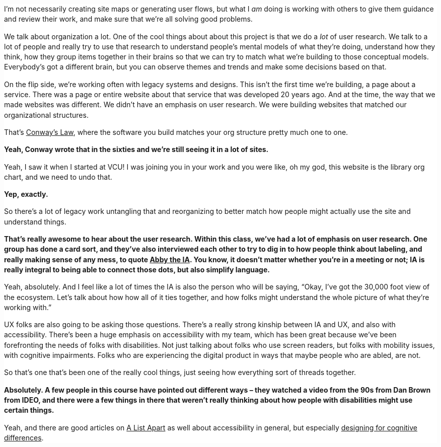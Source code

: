 I’m not necessarily creating site maps or generating user flows, but what I *am* doing is working with others to give them guidance and review their work, and make sure that we’re all solving good problems.

We talk about organization a lot. One of the cool things about about this project is that we do a *lot* of user research. We talk to a lot of people and really try to use that research to understand people’s mental models of what they’re doing, understand how they think, how they group items together in their brains so that we can try to match what we’re building to those conceptual models. Everybody’s got a different brain, but you can observe themes and trends and make some decisions based on that.

On the flip side, we’re working often with legacy systems and designs. This isn’t the first time we’re building, a page about a service. There was a page or entire website about that service that was developed 20 years ago. And at the time, the way that we made websites was different. We didn’t have an emphasis on user research. We were building websites that matched our organizational structures.

That’s [Conway’s Law](https://en.wikipedia.org/wiki/Conway%27s_law), where the software you build matches your org structure pretty much one to one.

**Yeah, Conway wrote that in the sixties and we’re still seeing it in a lot of sites.**

Yeah, I saw it when I started at VCU! I was joining you in your work and you were like, oh my god, this website is the library org chart, and we need to undo that.

**Yep, exactly.**

So there’s a lot of legacy work untangling that and reorganizing to better match how people might actually use the site and understand things.

**That’s really awesome to hear about the user research. Within this class, we’ve had a lot of emphasis on user research. One group has done a card sort, and they’ve also interviewed each other to try to dig in to how people think about labeling, and really making sense of any mess, to quote [Abby the IA](https://abbycovert.com/). You know, it doesn’t matter whether you’re in a meeting or not; IA is really integral to being able to connect those dots, but also simplify language.**

Yeah, absolutely. And I feel like a lot of times the IA is also the person who will be saying, “Okay, I’ve got the 30,000 foot view of the ecosystem. Let’s talk about how how all of it ties together, and how folks might understand the whole picture of what they’re working with.”

UX folks are also going to be asking those questions. There’s a really strong kinship between IA and UX, and also with accessibility. There’s been a huge emphasis on accessibility with my team, which has been great because we’ve been forefronting the needs of folks with disabilities. Not just talking about folks who use screen readers, but folks with mobility issues, with cognitive impairments. Folks who are experiencing the digital product in ways that maybe people who are abled, are not.

So that’s one that’s been one of the really cool things, just seeing how everything sort of threads together.

**Absolutely. A few people in this course have pointed out different ways – they watched a video from the 90s from Dan Brown from IDEO, and there were a few things in there that weren’t really thinking about how people with disabilities might use certain things.**

Yeah, and there are good articles on [A List Apart](https://alistapart.com/) as well about accessibility in general, but especially [designing for cognitive differences](https://alistapart.com/article/designing-for-cognitive-differences/).
